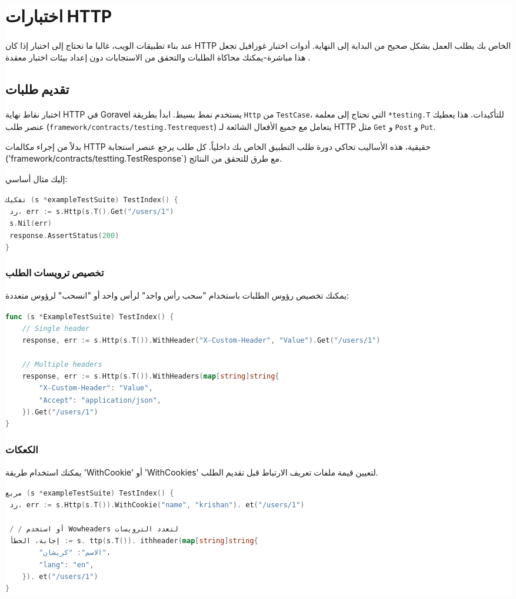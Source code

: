 # اختبارات HTTP

عند بناء تطبيقات الويب، غالبا ما تحتاج إلى اختبار إذا كان HTTP الخاص بك يطلب العمل بشكل صحيح من البداية إلى النهاية.
أدوات اختبار غورافيل تجعل هذا مباشرة-يمكنك محاكاة الطلبات والتحقق من الاستجابات دون إعداد بيئات اختبار معقدة
.

## تقديم طلبات

اختبار نقاط نهاية HTTP في Goravel يستخدم نمط بسيط. ابدأ بطريقة `Http` من `TestCase`، التي تحتاج إلى
معلمة `*testing.T` للتأكيدات. هذا يعطيك عنصر طلب (`framework/contracts/testing.Testrequest`)
يتعامل مع جميع الأفعال الشائعة لـ HTTP مثل `Get` و `Post` و `Put`.

بدلاً من إجراء مكالمات HTTP حقيقية، هذه الأساليب تحاكي دورة طلب التطبيق الخاص بك داخلياً. كل طلب
يرجع عنصر استجابة ('framework/contracts/testting.TestResponse\`) مع طرق للتحقق من النتائج.

إليك مثال أساسي:

```go
تفكيك (s *exampleTestSuite) TestIndex() {
 رد، err := s.Http(s.T().Get("/users/1")
 s.Nil(err)
 response.AssertStatus(200)
}
```

### تخصيص ترويسات الطلب

يمكنك تخصيص رؤوس الطلبات باستخدام "سحب رأس واحد" لرأس واحد أو "انسحب" لرؤوس متعددة:

```go
func (s *ExampleTestSuite) TestIndex() {
    // Single header
    response, err := s.Http(s.T()).WithHeader("X-Custom-Header", "Value").Get("/users/1")
    
    // Multiple headers
    response, err := s.Http(s.T()).WithHeaders(map[string]string{
        "X-Custom-Header": "Value",
        "Accept": "application/json",
    }).Get("/users/1")
}
```

### الكعكات

يمكنك استخدام طريقة 'WithCookie' أو 'WithCookies' لتعيين قيمة ملفات تعريف الارتباط قبل تقديم الطلب.

```go
مربع (s *exampleTestSuite) TestIndex() {
 رد، err := s.Http(s.T()).WithCookie("name", "krishan"). et("/users/1")

 / / أو استخدم Wowheaders لتعدد الترويسات
 إجابة، الخطأ := s. ttp(s.T()). ithheader(map[string]string{
        "الاسم": "كريشان"،
        "lang": "en",
    }). et("/users/1")
}
```
